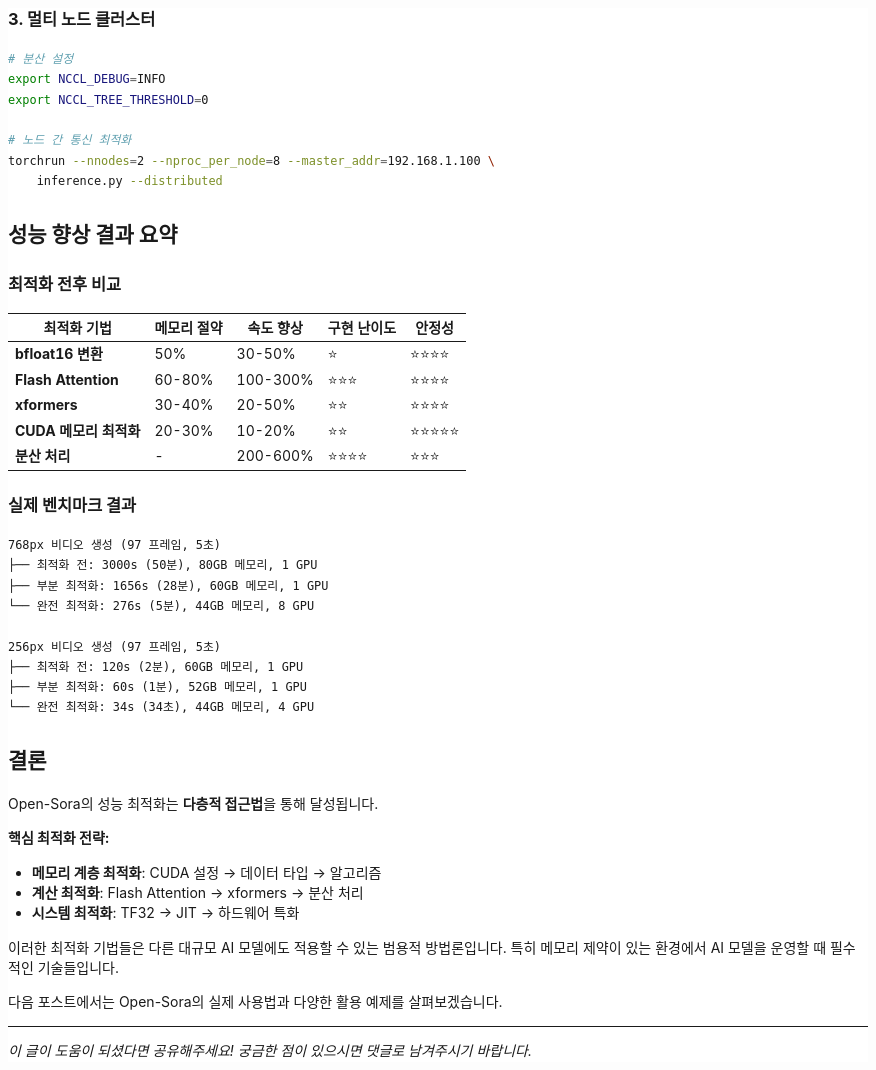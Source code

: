 ### 3. 멀티 노드 클러스터

```bash
# 분산 설정
export NCCL_DEBUG=INFO
export NCCL_TREE_THRESHOLD=0

# 노드 간 통신 최적화
torchrun --nnodes=2 --nproc_per_node=8 --master_addr=192.168.1.100 \
    inference.py --distributed
```

## 성능 향상 결과 요약

### 최적화 전후 비교

| 최적화 기법 | 메모리 절약 | 속도 향상 | 구현 난이도 | 안정성 |
|-------------|-------------|-----------|-------------|--------|
| **bfloat16 변환** | 50% | 30-50% | ⭐ | ⭐⭐⭐⭐ |
| **Flash Attention** | 60-80% | 100-300% | ⭐⭐⭐ | ⭐⭐⭐⭐ |
| **xformers** | 30-40% | 20-50% | ⭐⭐ | ⭐⭐⭐⭐ |
| **CUDA 메모리 최적화** | 20-30% | 10-20% | ⭐⭐ | ⭐⭐⭐⭐⭐ |
| **분산 처리** | - | 200-600% | ⭐⭐⭐⭐ | ⭐⭐⭐ |

### 실제 벤치마크 결과

```
768px 비디오 생성 (97 프레임, 5초)
├── 최적화 전: 3000s (50분), 80GB 메모리, 1 GPU
├── 부분 최적화: 1656s (28분), 60GB 메모리, 1 GPU
└── 완전 최적화: 276s (5분), 44GB 메모리, 8 GPU

256px 비디오 생성 (97 프레임, 5초)
├── 최적화 전: 120s (2분), 60GB 메모리, 1 GPU
├── 부분 최적화: 60s (1분), 52GB 메모리, 1 GPU
└── 완전 최적화: 34s (34초), 44GB 메모리, 4 GPU
```

## 결론

Open-Sora의 성능 최적화는 **다층적 접근법**을 통해 달성됩니다.

**핵심 최적화 전략:**
- **메모리 계층 최적화**: CUDA 설정 → 데이터 타입 → 알고리즘
- **계산 최적화**: Flash Attention → xformers → 분산 처리
- **시스템 최적화**: TF32 → JIT → 하드웨어 특화

이러한 최적화 기법들은 다른 대규모 AI 모델에도 적용할 수 있는 범용적 방법론입니다. 특히 메모리 제약이 있는 환경에서 AI 모델을 운영할 때 필수적인 기술들입니다.

다음 포스트에서는 Open-Sora의 실제 사용법과 다양한 활용 예제를 살펴보겠습니다.

---

*이 글이 도움이 되셨다면 공유해주세요! 궁금한 점이 있으시면 댓글로 남겨주시기 바랍니다.*
